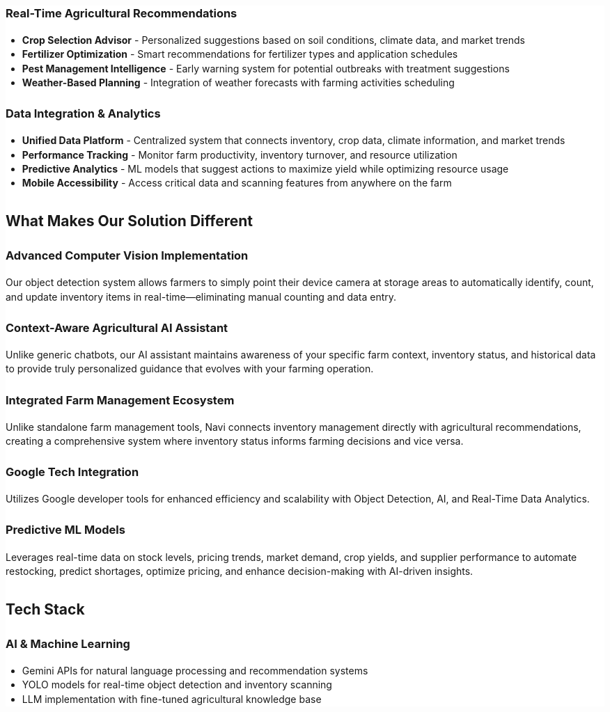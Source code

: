 ### Real-Time Agricultural Recommendations
- **Crop Selection Advisor** - Personalized suggestions based on soil conditions, climate data, and market trends
- **Fertilizer Optimization** - Smart recommendations for fertilizer types and application schedules
- **Pest Management Intelligence** - Early warning system for potential outbreaks with treatment suggestions
- **Weather-Based Planning** - Integration of weather forecasts with farming activities scheduling

### Data Integration & Analytics
- **Unified Data Platform** - Centralized system that connects inventory, crop data, climate information, and market trends
- **Performance Tracking** - Monitor farm productivity, inventory turnover, and resource utilization
- **Predictive Analytics** - ML models that suggest actions to maximize yield while optimizing resource usage
- **Mobile Accessibility** - Access critical data and scanning features from anywhere on the farm

## What Makes Our Solution Different

### Advanced Computer Vision Implementation
Our object detection system allows farmers to simply point their device camera at storage areas to automatically identify, count, and update inventory items in real-time—eliminating manual counting and data entry.

### Context-Aware Agricultural AI Assistant
Unlike generic chatbots, our AI assistant maintains awareness of your specific farm context, inventory status, and historical data to provide truly personalized guidance that evolves with your farming operation.

### Integrated Farm Management Ecosystem
Unlike standalone farm management tools, Navi connects inventory management directly with agricultural recommendations, creating a comprehensive system where inventory status informs farming decisions and vice versa.

### Google Tech Integration
Utilizes Google developer tools for enhanced efficiency and scalability with Object Detection, AI, and Real-Time Data Analytics.

### Predictive ML Models
Leverages real-time data on stock levels, pricing trends, market demand, crop yields, and supplier performance to automate restocking, predict shortages, optimize pricing, and enhance decision-making with AI-driven insights.

## Tech Stack

### AI & Machine Learning
- Gemini APIs for natural language processing and recommendation systems
- YOLO models for real-time object detection and inventory scanning
- LLM implementation with fine-tuned agricultural knowledge base
